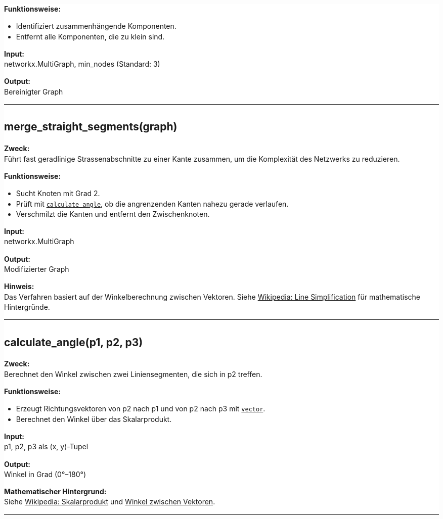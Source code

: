 **Funktionsweise:**  
- Identifiziert zusammenhängende Komponenten.  
- Entfernt alle Komponenten, die zu klein sind.

**Input:**  
networkx.MultiGraph, min_nodes (Standard: 3)

**Output:**  
Bereinigter Graph

---

## merge_straight_segments(graph)

**Zweck:**  
Führt fast geradlinige Strassenabschnitte zu einer Kante zusammen, um die Komplexität des Netzwerks zu reduzieren.

**Funktionsweise:**  
- Sucht Knoten mit Grad 2.  
- Prüft mit [`calculate_angle`](#calculate_anglep1-p2-p3), ob die angrenzenden Kanten nahezu gerade verlaufen.  
- Verschmilzt die Kanten und entfernt den Zwischenknoten.

**Input:**  
networkx.MultiGraph

**Output:**  
Modifizierter Graph

**Hinweis:**  
Das Verfahren basiert auf der Winkelberechnung zwischen Vektoren. Siehe [Wikipedia: Line Simplification](https://en.wikipedia.org/wiki/Line_simplification) für mathematische Hintergründe.

---

## calculate_angle(p1, p2, p3)

**Zweck:**  
Berechnet den Winkel zwischen zwei Liniensegmenten, die sich in p2 treffen.

**Funktionsweise:**  
- Erzeugt Richtungsvektoren von p2 nach p1 und von p2 nach p3 mit [`vector`](#vectora-b).  
- Berechnet den Winkel über das Skalarprodukt.

**Input:**  
p1, p2, p3 als (x, y)-Tupel

**Output:**  
Winkel in Grad (0°–180°)

**Mathematischer Hintergrund:**  
Siehe [Wikipedia: Skalarprodukt](https://de.wikipedia.org/wiki/Skalarprodukt) und [Winkel zwischen Vektoren](https://de.wikipedia.org/wiki/Winkel#Winkel_zwischen_Vektoren).

---
